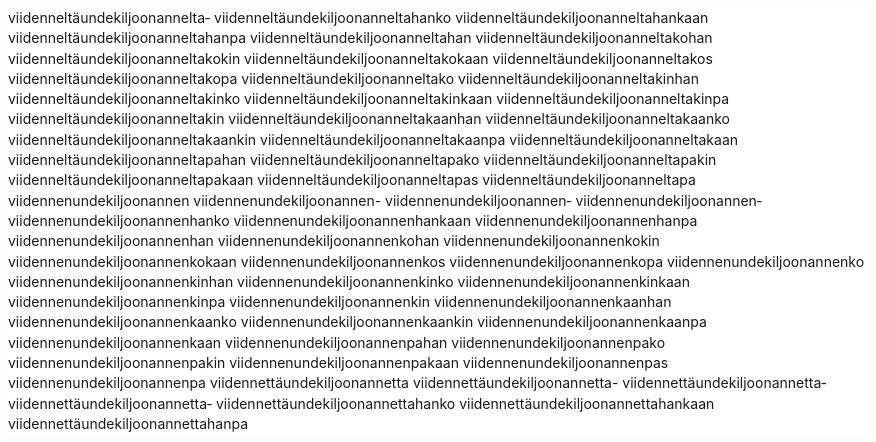 viidenneltäundekiljoonannelta‑
viidenneltäundekiljoonanneltahanko
viidenneltäundekiljoonanneltahankaan
viidenneltäundekiljoonanneltahanpa
viidenneltäundekiljoonanneltahan
viidenneltäundekiljoonanneltakohan
viidenneltäundekiljoonanneltakokin
viidenneltäundekiljoonanneltakokaan
viidenneltäundekiljoonanneltakos
viidenneltäundekiljoonanneltakopa
viidenneltäundekiljoonanneltako
viidenneltäundekiljoonanneltakinhan
viidenneltäundekiljoonanneltakinko
viidenneltäundekiljoonanneltakinkaan
viidenneltäundekiljoonanneltakinpa
viidenneltäundekiljoonanneltakin
viidenneltäundekiljoonanneltakaanhan
viidenneltäundekiljoonanneltakaanko
viidenneltäundekiljoonanneltakaankin
viidenneltäundekiljoonanneltakaanpa
viidenneltäundekiljoonanneltakaan
viidenneltäundekiljoonanneltapahan
viidenneltäundekiljoonanneltapako
viidenneltäundekiljoonanneltapakin
viidenneltäundekiljoonanneltapakaan
viidenneltäundekiljoonanneltapas
viidenneltäundekiljoonanneltapa
viidennenundekiljoonannen
viidennenundekiljoonannen-
viidennenundekiljoonannen‐
viidennenundekiljoonannen‑
viidennenundekiljoonannenhanko
viidennenundekiljoonannenhankaan
viidennenundekiljoonannenhanpa
viidennenundekiljoonannenhan
viidennenundekiljoonannenkohan
viidennenundekiljoonannenkokin
viidennenundekiljoonannenkokaan
viidennenundekiljoonannenkos
viidennenundekiljoonannenkopa
viidennenundekiljoonannenko
viidennenundekiljoonannenkinhan
viidennenundekiljoonannenkinko
viidennenundekiljoonannenkinkaan
viidennenundekiljoonannenkinpa
viidennenundekiljoonannenkin
viidennenundekiljoonannenkaanhan
viidennenundekiljoonannenkaanko
viidennenundekiljoonannenkaankin
viidennenundekiljoonannenkaanpa
viidennenundekiljoonannenkaan
viidennenundekiljoonannenpahan
viidennenundekiljoonannenpako
viidennenundekiljoonannenpakin
viidennenundekiljoonannenpakaan
viidennenundekiljoonannenpas
viidennenundekiljoonannenpa
viidennettäundekiljoonannetta
viidennettäundekiljoonannetta-
viidennettäundekiljoonannetta‐
viidennettäundekiljoonannetta‑
viidennettäundekiljoonannettahanko
viidennettäundekiljoonannettahankaan
viidennettäundekiljoonannettahanpa